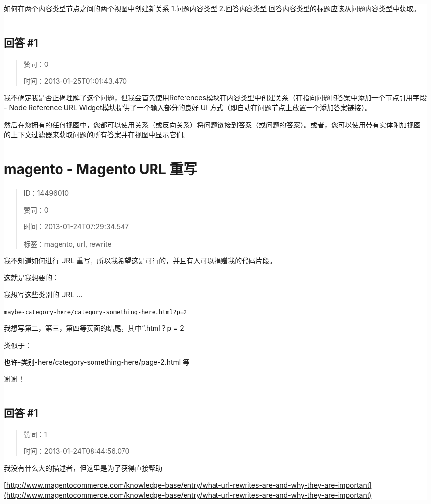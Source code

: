 如何在两个内容类型节点之间的两个视图中创建新关系 1.问题内容类型 2.回答内容类型 回答内容类型的标题应该从问题内容类型中获取。

* * *

## 回答 #1

> 赞同：0
> 
> 时间：2013-01-25T01:01:43.470

我不确定我是否正确理解了这个问题，但我会首先使用[References](http://drupal.org/project/references)模块在内容类型中创建关系（在指向问题的答案中添加一个节点引用字段 - [Node Reference URL Widget](http://drupal.org/project/nodereference_url)模块提供了一个输入部分的良好 UI 方式（即自动在问题节点上放置一个添加答案链接）。

然后在您拥有的任何视图中，您都可以使用关系（或反向关系）将问题链接到答案（或问题的答案）。或者，您可以使用带有[实体附加视图](http://drupal.org/project/eva)的上下文过滤器来获取问题的所有答案并在视图中显示它们。

# magento - Magento URL 重写

> ID：14496010
> 
> 赞同：0
> 
> 时间：2013-01-24T07:29:34.547
> 
> 标签：magento, url, rewrite

我不知道如何进行 URL 重写，所以我希望这是可行的，并且有人可以捐赠我的代码片段。

这就是我想要的：

我想写这些类别的 URL ...

```
maybe-category-here/category-something-here.html?p=2 
```

我想写第二，第三，第四等页面的结尾，其中“.html？p = 2

类似于：

也许-类别-here/category-something-here/page-2.html 等

谢谢！

* * *

## 回答 #1

> 赞同：1
> 
> 时间：2013-01-24T08:44:56.070

我没有什么大的描述者，但这里是为了获得直接帮助

[http://www.magentocommerce.com/knowledge-base/entry/what-url-rewrites-are-and-why-they-are-important](http://www.magentocommerce.com/knowledge-base/entry/what-url-rewrites-are-and-why-they-are-important)
